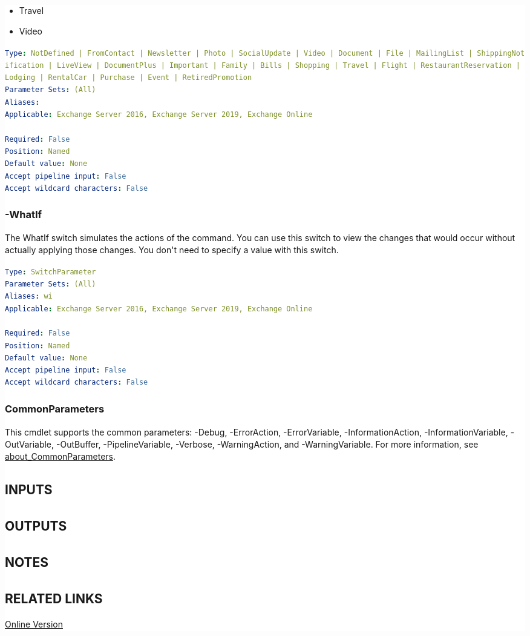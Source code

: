 - Travel

- Video

```yaml
Type: NotDefined | FromContact | Newsletter | Photo | SocialUpdate | Video | Document | File | MailingList | ShippingNotification | LiveView | DocumentPlus | Important | Family | Bills | Shopping | Travel | Flight | RestaurantReservation | Lodging | RentalCar | Purchase | Event | RetiredPromotion
Parameter Sets: (All)
Aliases:
Applicable: Exchange Server 2016, Exchange Server 2019, Exchange Online

Required: False
Position: Named
Default value: None
Accept pipeline input: False
Accept wildcard characters: False
```

### -WhatIf
The WhatIf switch simulates the actions of the command. You can use this switch to view the changes that would occur without actually applying those changes. You don't need to specify a value with this switch.

```yaml
Type: SwitchParameter
Parameter Sets: (All)
Aliases: wi
Applicable: Exchange Server 2016, Exchange Server 2019, Exchange Online

Required: False
Position: Named
Default value: None
Accept pipeline input: False
Accept wildcard characters: False
```

### CommonParameters
This cmdlet supports the common parameters: -Debug, -ErrorAction, -ErrorVariable, -InformationAction, -InformationVariable, -OutVariable, -OutBuffer, -PipelineVariable, -Verbose, -WarningAction, and -WarningVariable. For more information, see [about_CommonParameters](https://go.microsoft.com/fwlink/p/?LinkID=113216).

## INPUTS

###  

## OUTPUTS

###  

## NOTES

## RELATED LINKS

[Online Version](https://docs.microsoft.com/powershell/module/exchange/mailboxes/new-sweeprule)
